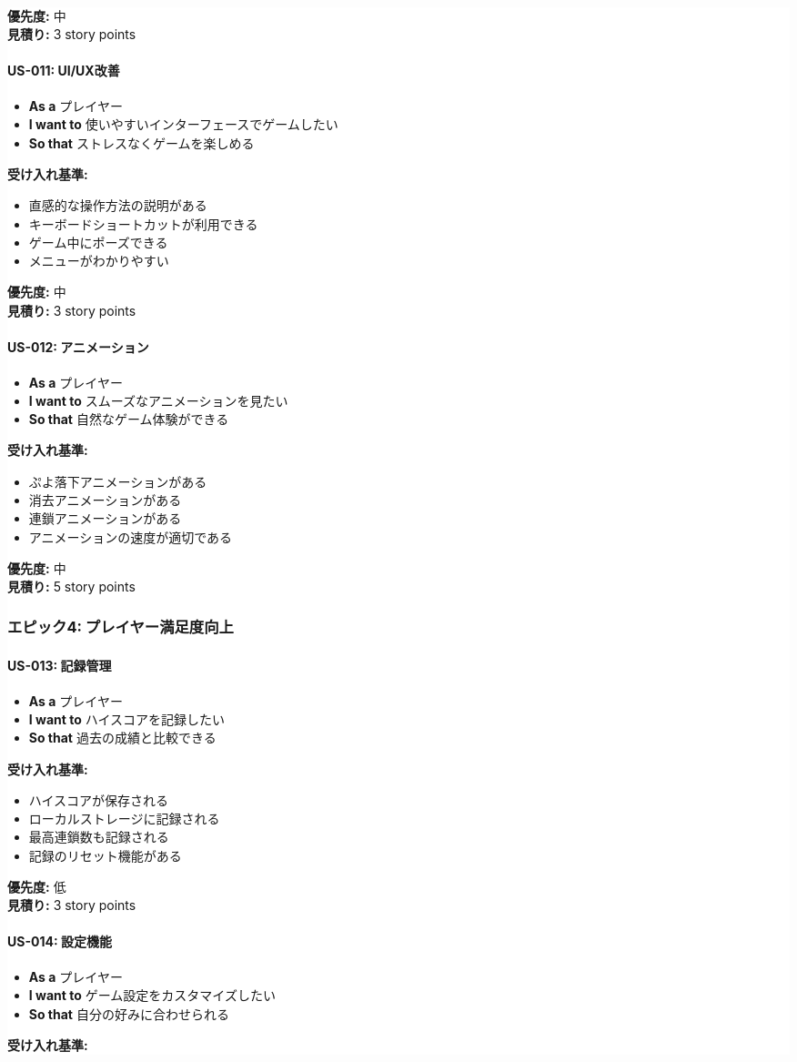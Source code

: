 **優先度:** 中  
**見積り:** 3 story points

#### US-011: UI/UX改善
- **As a** プレイヤー
- **I want to** 使いやすいインターフェースでゲームしたい
- **So that** ストレスなくゲームを楽しめる

**受け入れ基準:**

- 直感的な操作方法の説明がある
- キーボードショートカットが利用できる
- ゲーム中にポーズできる
- メニューがわかりやすい

**優先度:** 中  
**見積り:** 3 story points

#### US-012: アニメーション
- **As a** プレイヤー
- **I want to** スムーズなアニメーションを見たい
- **So that** 自然なゲーム体験ができる

**受け入れ基準:**

- ぷよ落下アニメーションがある
- 消去アニメーションがある
- 連鎖アニメーションがある
- アニメーションの速度が適切である

**優先度:** 中  
**見積り:** 5 story points

### エピック4: プレイヤー満足度向上

#### US-013: 記録管理
- **As a** プレイヤー
- **I want to** ハイスコアを記録したい
- **So that** 過去の成績と比較できる

**受け入れ基準:**

- ハイスコアが保存される
- ローカルストレージに記録される
- 最高連鎖数も記録される
- 記録のリセット機能がある

**優先度:** 低  
**見積り:** 3 story points

#### US-014: 設定機能
- **As a** プレイヤー
- **I want to** ゲーム設定をカスタマイズしたい
- **So that** 自分の好みに合わせられる

**受け入れ基準:**
